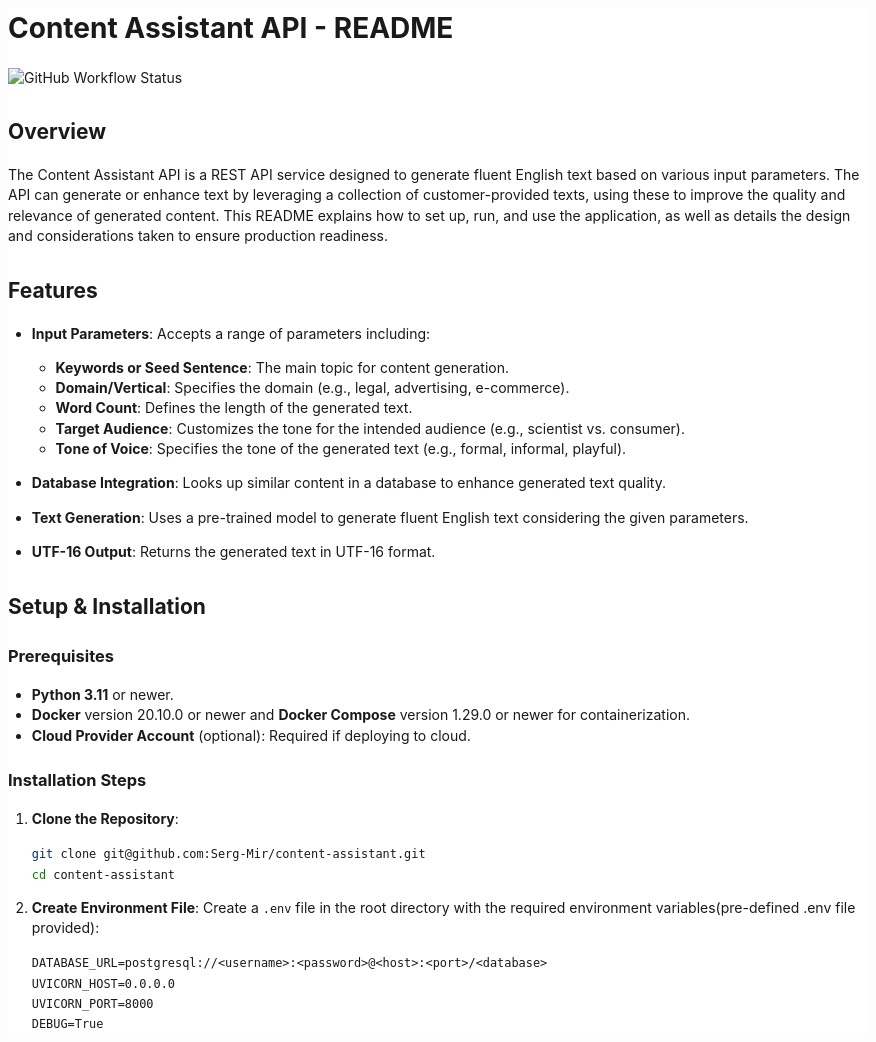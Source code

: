 # Content Assistant API - README
![GitHub Workflow Status](https://img.shields.io/github/actions/workflow/status/serg-mir/content-assistant/ci.yml?branch=main&style=for-the-badge)

## Overview

The Content Assistant API is a REST API service designed to generate fluent English text based on various input parameters. The API can generate or enhance text by leveraging a collection of customer-provided texts, using these to improve the quality and relevance of generated content. This README explains how to set up, run, and use the application, as well as details the design and considerations taken to ensure production readiness.

## Features

- **Input Parameters**: Accepts a range of parameters including:
  - **Keywords or Seed Sentence**: The main topic for content generation.
  - **Domain/Vertical**: Specifies the domain (e.g., legal, advertising, e-commerce).
  - **Word Count**: Defines the length of the generated text.
  - **Target Audience**: Customizes the tone for the intended audience (e.g., scientist vs. consumer).
  - **Tone of Voice**: Specifies the tone of the generated text (e.g., formal, informal, playful).

- **Database Integration**: Looks up similar content in a database to enhance generated text quality.
- **Text Generation**: Uses a pre-trained model to generate fluent English text considering the given parameters.
- **UTF-16 Output**: Returns the generated text in UTF-16 format.

## Setup & Installation

### Prerequisites

- **Python 3.11** or newer.
- **Docker** version 20.10.0 or newer and **Docker Compose** version 1.29.0 or newer for containerization.
- **Cloud Provider Account** (optional): Required if deploying to cloud.

### Installation Steps

1. **Clone the Repository**:
   ```bash
   git clone git@github.com:Serg-Mir/content-assistant.git
   cd content-assistant
   ```

2. **Create Environment File**:
   Create a `.env` file in the root directory with the required environment variables(pre-defined .env file provided):
   ```env
   DATABASE_URL=postgresql://<username>:<password>@<host>:<port>/<database>
   UVICORN_HOST=0.0.0.0
   UVICORN_PORT=8000
   DEBUG=True
   ````
